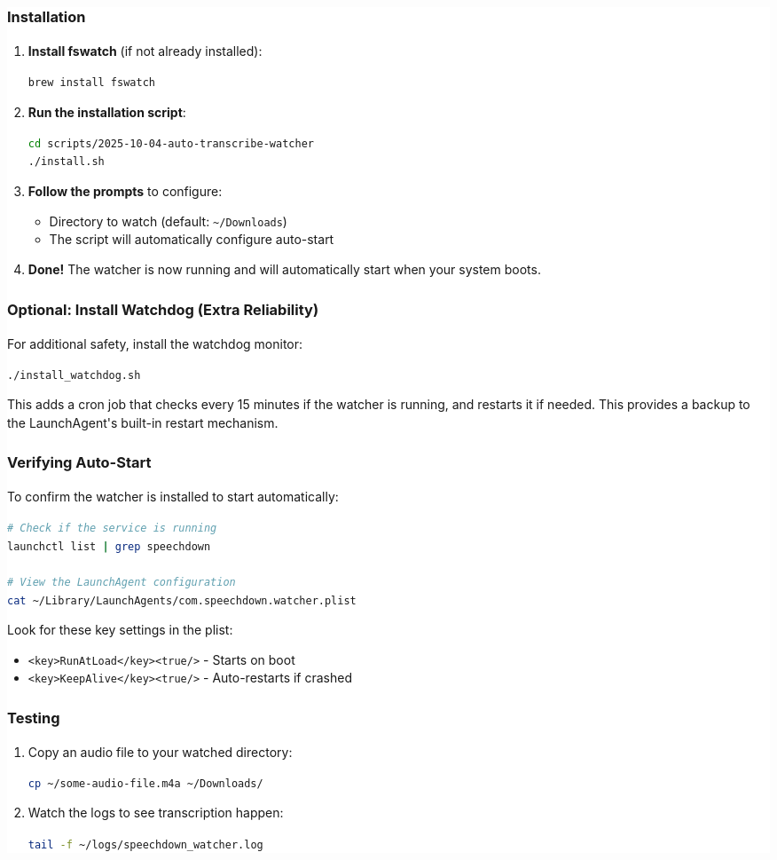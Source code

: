 ### Installation

1. **Install fswatch** (if not already installed):
   ```bash
   brew install fswatch
   ```

2. **Run the installation script**:
   ```bash
   cd scripts/2025-10-04-auto-transcribe-watcher
   ./install.sh
   ```

3. **Follow the prompts** to configure:
   - Directory to watch (default: `~/Downloads`)
   - The script will automatically configure auto-start

4. **Done!** The watcher is now running and will automatically start when your system boots.

### Optional: Install Watchdog (Extra Reliability)

For additional safety, install the watchdog monitor:

```bash
./install_watchdog.sh
```

This adds a cron job that checks every 15 minutes if the watcher is running, and restarts it if needed. This provides a backup to the LaunchAgent's built-in restart mechanism.

### Verifying Auto-Start

To confirm the watcher is installed to start automatically:

```bash
# Check if the service is running
launchctl list | grep speechdown

# View the LaunchAgent configuration
cat ~/Library/LaunchAgents/com.speechdown.watcher.plist
```

Look for these key settings in the plist:
- `<key>RunAtLoad</key><true/>` - Starts on boot
- `<key>KeepAlive</key><true/>` - Auto-restarts if crashed

### Testing

1. Copy an audio file to your watched directory:
   ```bash
   cp ~/some-audio-file.m4a ~/Downloads/
   ```

2. Watch the logs to see transcription happen:
   ```bash
   tail -f ~/logs/speechdown_watcher.log
   ```
